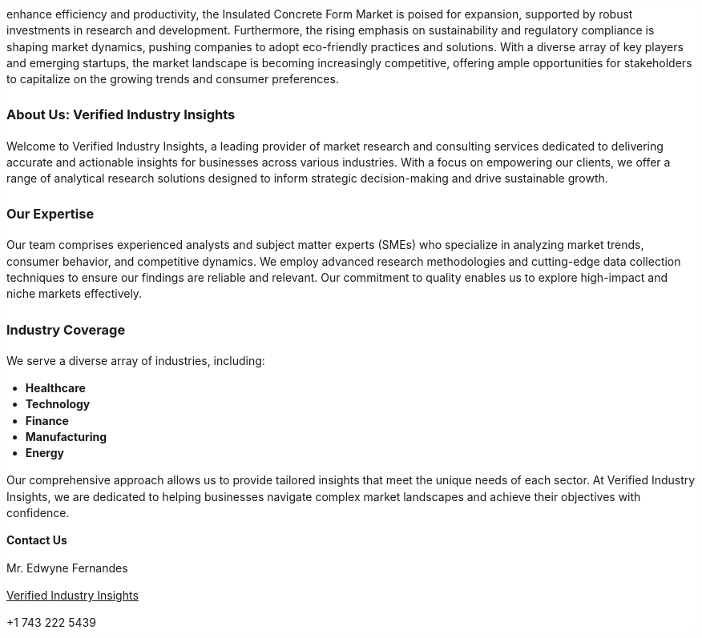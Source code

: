 enhance efficiency and productivity, the Insulated Concrete Form Market is poised for expansion, supported by robust investments in research and development. Furthermore, the rising emphasis on sustainability and regulatory compliance is shaping market dynamics, pushing companies to adopt eco-friendly practices and solutions. With a diverse array of key players and emerging startups, the market landscape is becoming increasingly competitive, offering ample opportunities for stakeholders to capitalize on the growing trends and consumer preferences.</p><h3>About Us: Verified Industry Insights</h3><p>Welcome to Verified Industry Insights, a leading provider of market research and consulting services dedicated to delivering accurate and actionable insights for businesses across various industries. With a focus on empowering our clients, we offer a range of analytical research solutions designed to inform strategic decision-making and drive sustainable growth.</p><h3>Our Expertise</h3><p>Our team comprises experienced analysts and subject matter experts (SMEs) who specialize in analyzing market trends, consumer behavior, and competitive dynamics. We employ advanced research methodologies and cutting-edge data collection techniques to ensure our findings are reliable and relevant. Our commitment to quality enables us to explore high-impact and niche markets effectively.</p><h3>Industry Coverage</h3><p>We serve a diverse array of industries, including:</p><ul><li><strong>Healthcare</strong></li><li><strong>Technology</strong></li><li><strong>Finance</strong></li><li><strong>Manufacturing</strong></li><li><strong>Energy</strong></li></ul><p>Our comprehensive approach allows us to provide tailored insights that meet the unique needs of each sector. At Verified Industry Insights, we are dedicated to helping businesses navigate complex market landscapes and achieve their objectives with confidence.</p><p><strong>Contact Us</strong></p><p>Mr. Edwyne Fernandes</p><p><a href="https://www.verifiedindustryinsights.com/">Verified Industry Insights</a></p><p>+1 743 222 5439</p>
